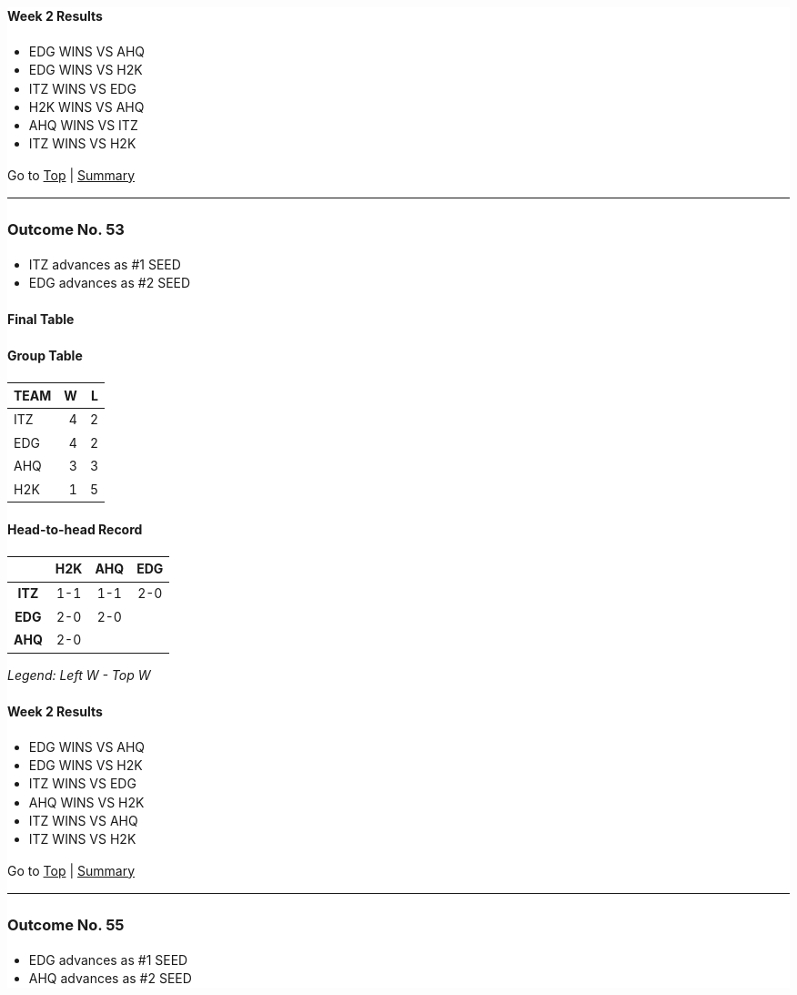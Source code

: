 #### Week 2 Results
* EDG WINS VS AHQ
* EDG WINS VS H2K
* ITZ WINS VS EDG
* H2K WINS VS AHQ
* AHQ WINS VS ITZ
* ITZ WINS VS H2K

Go to [Top](#) | [Summary](#summary)

---
### Outcome No. 53
* ITZ advances as #1 SEED
* EDG advances as #2 SEED

#### Final Table
#### Group Table
|TEAM |   W|   L|
|-----|---:|---:|
|ITZ  |   4|   2|
|EDG  |   4|   2|
|AHQ  |   3|   3|
|H2K  |   1|   5|
#### Head-to-head Record
|   |H2K|AHQ|EDG|
|:---:|:---:|:---:|:---:|
|**ITZ**|1-1|1-1|2-0|
|**EDG**|2-0|2-0|
|**AHQ**|2-0|
*Legend: Left W - Top W*

#### Week 2 Results
* EDG WINS VS AHQ
* EDG WINS VS H2K
* ITZ WINS VS EDG
* AHQ WINS VS H2K
* ITZ WINS VS AHQ
* ITZ WINS VS H2K

Go to [Top](#) | [Summary](#summary)

---
### Outcome No. 55
* EDG advances as #1 SEED
* AHQ advances as #2 SEED
